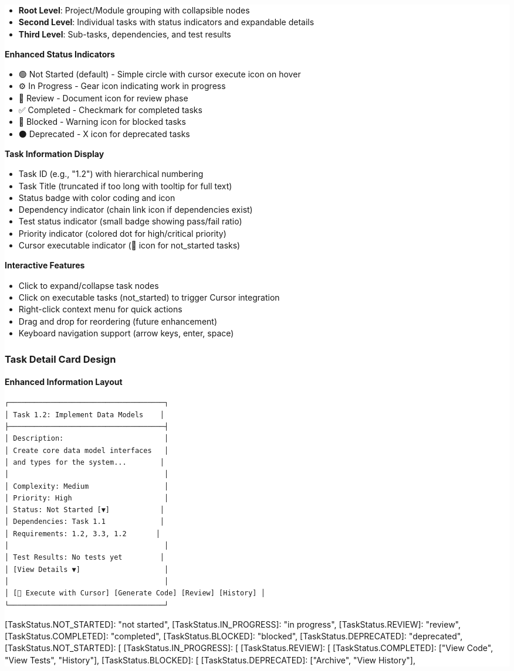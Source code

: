 - **Root Level**: Project/Module grouping with collapsible nodes
- **Second Level**: Individual tasks with status indicators and expandable details
- **Third Level**: Sub-tasks, dependencies, and test results

**Enhanced Status Indicators**

- 🟢 Not Started (default) - Simple circle with cursor execute icon on hover
- ⚙️ In Progress - Gear icon indicating work in progress
- 📄 Review - Document icon for review phase
- ✅ Completed - Checkmark for completed tasks
- 🔴 Blocked - Warning icon for blocked tasks
- ⚫ Deprecated - X icon for deprecated tasks

**Task Information Display**

- Task ID (e.g., "1.2") with hierarchical numbering
- Task Title (truncated if too long with tooltip for full text)
- Status badge with color coding and icon
- Dependency indicator (chain link icon if dependencies exist)
- Test status indicator (small badge showing pass/fail ratio)
- Priority indicator (colored dot for high/critical priority)
- Cursor executable indicator (🤖 icon for not_started tasks)

**Interactive Features**

- Click to expand/collapse task nodes
- Click on executable tasks (not_started) to trigger Cursor integration
- Right-click context menu for quick actions
- Drag and drop for reordering (future enhancement)
- Keyboard navigation support (arrow keys, enter, space)

### Task Detail Card Design

**Enhanced Information Layout**

```
┌─────────────────────────────────────┐
│ Task 1.2: Implement Data Models    │
├─────────────────────────────────────┤
│ Description:                        │
│ Create core data model interfaces   │
│ and types for the system...        │
│                                     │
│ Complexity: Medium                  │
│ Priority: High                      │
│ Status: Not Started [▼]            │
│ Dependencies: Task 1.1             │
│ Requirements: 1.2, 3.3, 1.2       │
│                                     │
│ Test Results: No tests yet         │
│ [View Details ▼]                    │
│                                     │
│ [🤖 Execute with Cursor] [Generate Code] [Review] [History] │
└─────────────────────────────────────┘
```


  [TaskStatus.NOT_STARTED]: "not started",
  [TaskStatus.IN_PROGRESS]: "in progress",
  [TaskStatus.REVIEW]: "review",
  [TaskStatus.COMPLETED]: "completed",
  [TaskStatus.BLOCKED]: "blocked",
  [TaskStatus.DEPRECATED]: "deprecated",
  [TaskStatus.NOT_STARTED]: [
  [TaskStatus.IN_PROGRESS]: [
  [TaskStatus.REVIEW]: [
  [TaskStatus.COMPLETED]: ["View Code", "View Tests", "History"],
  [TaskStatus.BLOCKED]: [
  [TaskStatus.DEPRECATED]: ["Archive", "View History"],
